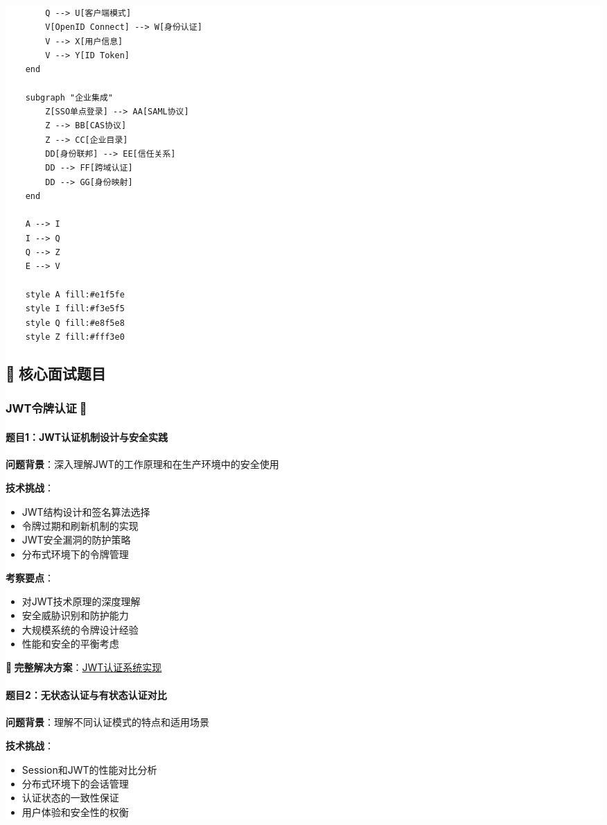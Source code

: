 ```mermaid
        Q --> U[客户端模式]
        V[OpenID Connect] --> W[身份认证]
        V --> X[用户信息]
        V --> Y[ID Token]
    end
    
    subgraph "企业集成"
        Z[SSO单点登录] --> AA[SAML协议]
        Z --> BB[CAS协议]
        Z --> CC[企业目录]
        DD[身份联邦] --> EE[信任关系]
        DD --> FF[跨域认证]
        DD --> GG[身份映射]
    end
    
    A --> I
    I --> Q
    Q --> Z
    E --> V
    
    style A fill:#e1f5fe
    style I fill:#f3e5f5
    style Q fill:#e8f5e8
    style Z fill:#fff3e0
```

## 📝 核心面试题目

### JWT令牌认证 🎫

#### 题目1：JWT认证机制设计与安全实践
**问题背景**：深入理解JWT的工作原理和在生产环境中的安全使用

**技术挑战**：
- JWT结构设计和签名算法选择
- 令牌过期和刷新机制的实现
- JWT安全漏洞的防护策略
- 分布式环境下的令牌管理

**考察要点**：
- 对JWT技术原理的深度理解
- 安全威胁识别和防护能力
- 大规模系统的令牌设计经验
- 性能和安全的平衡考虑

**📁 完整解决方案**：[JWT认证系统实现](../../solutions/common/jwt-authentication-system.md)

#### 题目2：无状态认证与有状态认证对比
**问题背景**：理解不同认证模式的特点和适用场景

**技术挑战**：
- Session和JWT的性能对比分析
- 分布式环境下的会话管理
- 认证状态的一致性保证
- 用户体验和安全性的权衡
